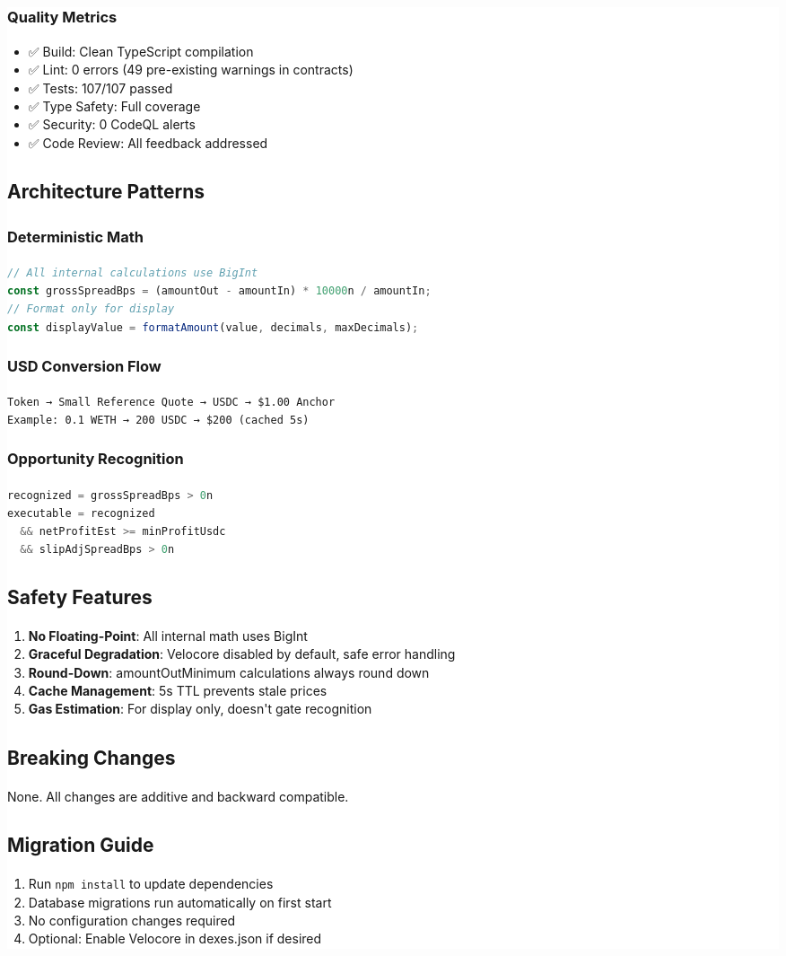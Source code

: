 ### Quality Metrics
- ✅ Build: Clean TypeScript compilation
- ✅ Lint: 0 errors (49 pre-existing warnings in contracts)
- ✅ Tests: 107/107 passed
- ✅ Type Safety: Full coverage
- ✅ Security: 0 CodeQL alerts
- ✅ Code Review: All feedback addressed

## Architecture Patterns

### Deterministic Math
```typescript
// All internal calculations use BigInt
const grossSpreadBps = (amountOut - amountIn) * 10000n / amountIn;
// Format only for display
const displayValue = formatAmount(value, decimals, maxDecimals);
```

### USD Conversion Flow
```
Token → Small Reference Quote → USDC → $1.00 Anchor
Example: 0.1 WETH → 200 USDC → $200 (cached 5s)
```

### Opportunity Recognition
```typescript
recognized = grossSpreadBps > 0n
executable = recognized 
  && netProfitEst >= minProfitUsdc 
  && slipAdjSpreadBps > 0n
```

## Safety Features

1. **No Floating-Point**: All internal math uses BigInt
2. **Graceful Degradation**: Velocore disabled by default, safe error handling
3. **Round-Down**: amountOutMinimum calculations always round down
4. **Cache Management**: 5s TTL prevents stale prices
5. **Gas Estimation**: For display only, doesn't gate recognition

## Breaking Changes
None. All changes are additive and backward compatible.

## Migration Guide
1. Run `npm install` to update dependencies
2. Database migrations run automatically on first start
3. No configuration changes required
4. Optional: Enable Velocore in dexes.json if desired
